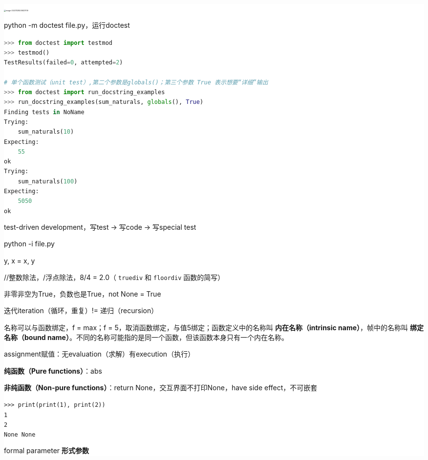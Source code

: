<img src="../Library/Application Support/typora-user-images/image-20231128205827019.png" alt="image-20231128205827019" style="zoom:25%;" />

python -m doctest file.py，运行doctest

```python
>>> from doctest import testmod
>>> testmod()
TestResults(failed=0, attempted=2)

# 单个函数测试（unit test）,第二个参数是globals()；第三个参数 True 表示想要“详细”输出
>>> from doctest import run_docstring_examples
>>> run_docstring_examples(sum_naturals, globals(), True)
Finding tests in NoName
Trying:
    sum_naturals(10)
Expecting:
    55
ok
Trying:
    sum_naturals(100)
Expecting:
    5050
ok
```

test-driven development，写test -> 写code -> 写special test

python -i file.py



y, x = x, y

//整数除法，/浮点除法，8/4 = 2.0（ `truediv` 和 `floordiv` 函数的简写）

非零非空为True，负数也是True，not None = True

迭代iteration（循环，重复）!= 递归（recursion）

名称可以与函数绑定，f = max；f = 5，取消函数绑定，与值5绑定；函数定义中的名称叫 **内在名称（intrinsic name）**，帧中的名称叫 **绑定名称（bound name）**。不同的名称可能指的是同一个函数，但该函数本身只有一个内在名称。



assignment赋值：无evaluation（求解）有execution（执行）

**纯函数（Pure functions）**：abs

**非纯函数（Non-pure functions）**：return None，交互界面不打印None，have side effect，不可嵌套

```
>>> print(print(1), print(2))
1
2
None None
```

formal parameter **形式参数**

